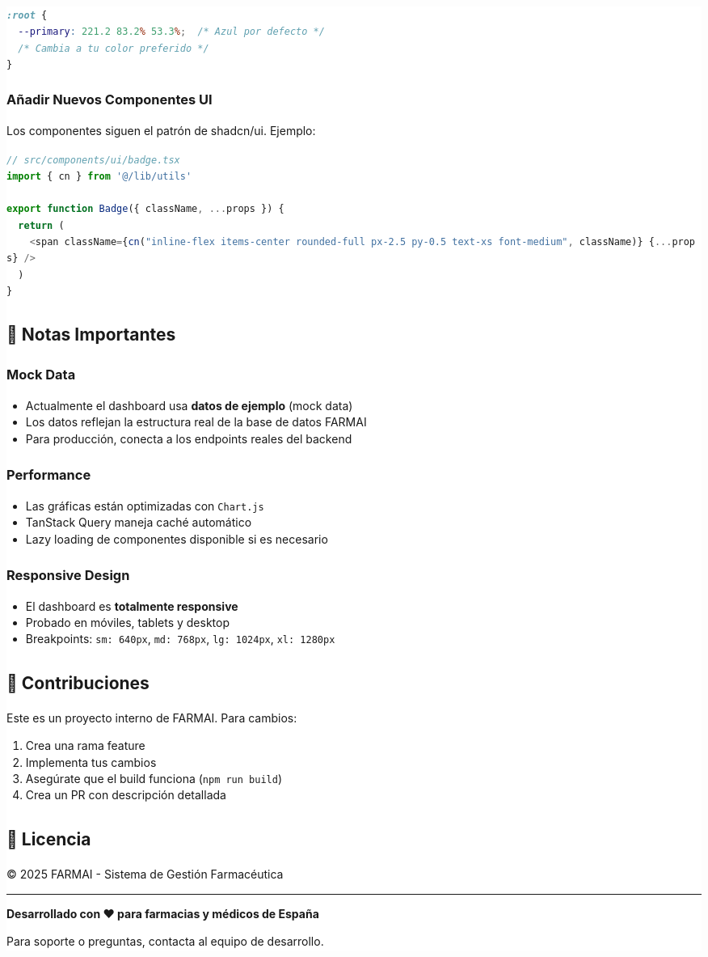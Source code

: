 ```css
:root {
  --primary: 221.2 83.2% 53.3%;  /* Azul por defecto */
  /* Cambia a tu color preferido */
}
```

### Añadir Nuevos Componentes UI

Los componentes siguen el patrón de shadcn/ui. Ejemplo:

```typescript
// src/components/ui/badge.tsx
import { cn } from '@/lib/utils'

export function Badge({ className, ...props }) {
  return (
    <span className={cn("inline-flex items-center rounded-full px-2.5 py-0.5 text-xs font-medium", className)} {...props} />
  )
}
```

## 📝 Notas Importantes

### Mock Data
- Actualmente el dashboard usa **datos de ejemplo** (mock data)
- Los datos reflejan la estructura real de la base de datos FARMAI
- Para producción, conecta a los endpoints reales del backend

### Performance
- Las gráficas están optimizadas con `Chart.js`
- TanStack Query maneja caché automático
- Lazy loading de componentes disponible si es necesario

### Responsive Design
- El dashboard es **totalmente responsive**
- Probado en móviles, tablets y desktop
- Breakpoints: `sm: 640px`, `md: 768px`, `lg: 1024px`, `xl: 1280px`

## 🤝 Contribuciones

Este es un proyecto interno de FARMAI. Para cambios:

1. Crea una rama feature
2. Implementa tus cambios
3. Asegúrate que el build funciona (`npm run build`)
4. Crea un PR con descripción detallada

## 📄 Licencia

© 2025 FARMAI - Sistema de Gestión Farmacéutica

---

**Desarrollado con ❤️ para farmacias y médicos de España**

Para soporte o preguntas, contacta al equipo de desarrollo.
